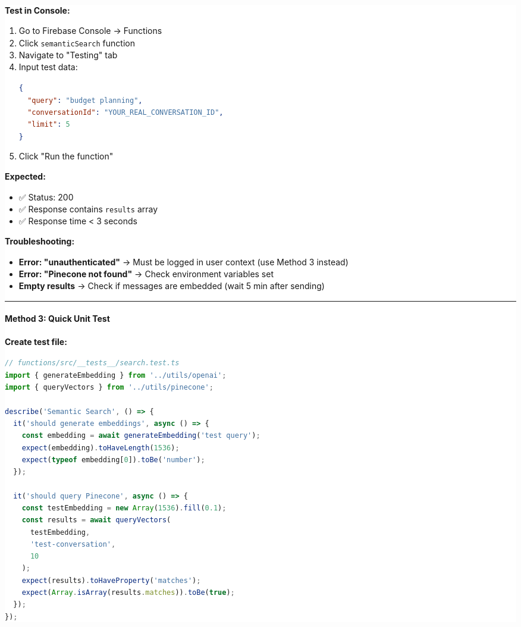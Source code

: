 **Test in Console:**
1. Go to Firebase Console → Functions
2. Click `semanticSearch` function
3. Navigate to "Testing" tab
4. Input test data:
   ```json
   {
     "query": "budget planning",
     "conversationId": "YOUR_REAL_CONVERSATION_ID",
     "limit": 5
   }
   ```
5. Click "Run the function"

**Expected:**
- ✅ Status: 200
- ✅ Response contains `results` array
- ✅ Response time < 3 seconds

**Troubleshooting:**
- **Error: "unauthenticated"** → Must be logged in user context (use Method 3 instead)
- **Error: "Pinecone not found"** → Check environment variables set
- **Empty results** → Check if messages are embedded (wait 5 min after sending)

---

#### Method 3: Quick Unit Test

**Create test file:**
```typescript
// functions/src/__tests__/search.test.ts
import { generateEmbedding } from '../utils/openai';
import { queryVectors } from '../utils/pinecone';

describe('Semantic Search', () => {
  it('should generate embeddings', async () => {
    const embedding = await generateEmbedding('test query');
    expect(embedding).toHaveLength(1536);
    expect(typeof embedding[0]).toBe('number');
  });

  it('should query Pinecone', async () => {
    const testEmbedding = new Array(1536).fill(0.1);
    const results = await queryVectors(
      testEmbedding,
      'test-conversation',
      10
    );
    expect(results).toHaveProperty('matches');
    expect(Array.isArray(results.matches)).toBe(true);
  });
});
```
